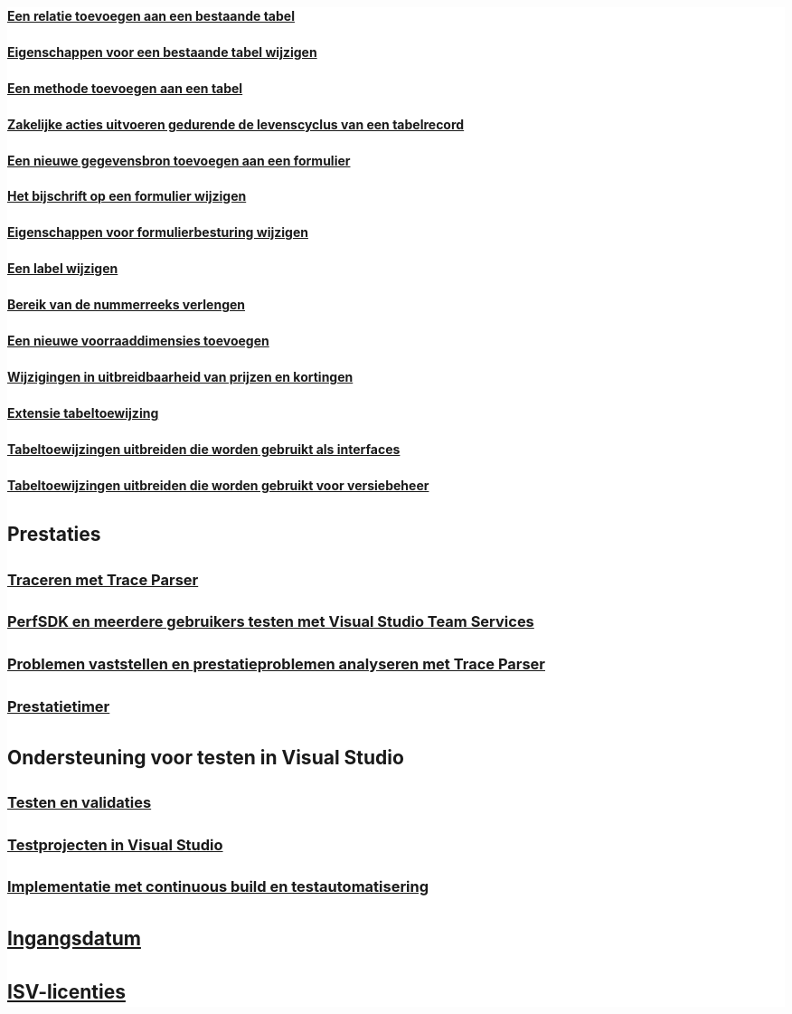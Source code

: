 #### [Een relatie toevoegen aan een bestaande tabel](extensibility/add-relation.md)
#### [Eigenschappen voor een bestaande tabel wijzigen](extensibility/modify-properties.md)
#### [Een methode toevoegen aan een tabel](extensibility/add-method-table.md)
#### [Zakelijke acties uitvoeren gedurende de levenscyclus van een tabelrecord](extensibility/subscribe-table-events.md)
#### [Een nieuwe gegevensbron toevoegen aan een formulier](extensibility/add-datasource.md)
#### [Het bijschrift op een formulier wijzigen](extensibility/change-caption-form.md)
#### [Eigenschappen voor formulierbesturing wijzigen](extensibility/modify-control-properties.md)
#### [Een label wijzigen](extensibility/change-label.md)
#### [Bereik van de nummerreeks verlengen](extensibility/extend-number-sequence-scope.md)
#### [Een nieuwe voorraaddimensies toevoegen](extensibility/inventory-dimensions.md)
#### [Wijzigingen in uitbreidbaarheid van prijzen en kortingen](extensibility/pricing-app73.md)
#### [Extensie tabeltoewijzing](extensibility/map-extensions.md)
#### [Tabeltoewijzingen uitbreiden die worden gebruikt als interfaces](extensibility/maps-as-interfaces.md)
#### [Tabeltoewijzingen uitbreiden die worden gebruikt voor versiebeheer](extensibility/maps-with-versioning.md)




## Prestaties
### [Traceren met Trace Parser](perf-test/trace-trace-tutorial.md)
### [PerfSDK en meerdere gebruikers testen met Visual Studio Team Services](perf-test/perfsdk-tutorial.md)
### [Problemen vaststellen en prestatieproblemen analyseren met Trace Parser](perf-test/trace-parser.md)
### [Prestatietimer](perf-test/performance-timer.md)
## Ondersteuning voor testen in Visual Studio
### [Testen en validaties](perf-test/testing-validation.md)
### [Testprojecten in Visual Studio](perf-test/testing-support.md)
### [Implementatie met continuous build en testautomatisering](perf-test/continuous-build-test-automation.md)
## [Ingangsdatum](dev-tools/date-effectivity.md)
## [ISV-licenties](dev-tools/isv-licensing.md)